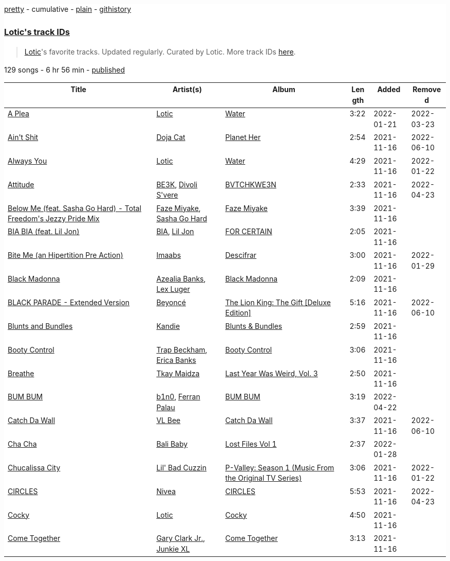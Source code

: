 [pretty](/playlists/pretty/37i9dQZF1DX6eScvf6tpFA.md) - cumulative - [plain](/playlists/plain/37i9dQZF1DX6eScvf6tpFA) - [githistory](https://github.githistory.xyz/mackorone/spotify-playlist-archive/blob/main/playlists/plain/37i9dQZF1DX6eScvf6tpFA)

### [Lotic's track IDs](https://open.spotify.com/playlist/37i9dQZF1DX6eScvf6tpFA)

> <a href="spotify:artist:7o2Y6TQr9B0ynZGhUDAkyj">Lotic</a>'s favorite tracks\. Updated regularly\. Curated by Lotic\. More track IDs <a href="spotify:genre:track\_id">here</a>.

129 songs - 6 hr 56 min - [published](https://open.spotify.com/playlist/1oIqvSth1lQrZdmEB66StS)

| Title | Artist(s) | Album | Length | Added | Removed |
|---|---|---|---|---|---|
| [A Plea](https://open.spotify.com/track/6jLCQfXdd4GClxrtJsfkqL) | [Lotic](https://open.spotify.com/artist/7o2Y6TQr9B0ynZGhUDAkyj) | [Water](https://open.spotify.com/album/7neio4srvDRACrUSTdpMMf) | 3:22 | 2022-01-21 | 2022-03-23 |
| [Ain't Shit](https://open.spotify.com/track/5lAnYvAIkSDNXqfo7DyFUm) | [Doja Cat](https://open.spotify.com/artist/5cj0lLjcoR7YOSnhnX0Po5) | [Planet Her](https://open.spotify.com/album/1nAQbHeOWTfQzbOoFrvndW) | 2:54 | 2021-11-16 | 2022-06-10 |
| [Always You](https://open.spotify.com/track/0QElfro8gS3kcaoCmp931j) | [Lotic](https://open.spotify.com/artist/7o2Y6TQr9B0ynZGhUDAkyj) | [Water](https://open.spotify.com/album/7neio4srvDRACrUSTdpMMf) | 4:29 | 2021-11-16 | 2022-01-22 |
| [Attitude](https://open.spotify.com/track/7uYJ0WKppTOPPIDA4A968n) | [BE3K](https://open.spotify.com/artist/5CTU3qCfIjCOYMfzaPogFk), [Divoli S'vere](https://open.spotify.com/artist/5auaHQB2vtaJTdrppcTAEw) | [BVTCHKWE3N](https://open.spotify.com/album/4br4HYIZRBuZOfuUSUeFV1) | 2:33 | 2021-11-16 | 2022-04-23 |
| [Below Me \(feat\. Sasha Go Hard\) \- Total Freedom's Jezzy Pride Mix](https://open.spotify.com/track/6AU1xxNwZ841KfmMXrpac8) | [Faze Miyake](https://open.spotify.com/artist/02r0OqwedodVoAScdnZ2bD), [Sasha Go Hard](https://open.spotify.com/artist/747j7S28EFewbA0BXxLSsC) | [Faze Miyake](https://open.spotify.com/album/4W5e4ezYm49DbmL9NbO2TR) | 3:39 | 2021-11-16 |  |
| [BIA BIA \(feat\. Lil Jon\)](https://open.spotify.com/track/23xteU6IlMeNxJ2sYcjHlR) | [BIA](https://open.spotify.com/artist/6veh5zbFpm31XsPdjBgPER), [Lil Jon](https://open.spotify.com/artist/7sfl4Xt5KmfyDs2T3SVSMK) | [FOR CERTAIN](https://open.spotify.com/album/5B857SgrQIAmcJGj0sFOSg) | 2:05 | 2021-11-16 |  |
| [Bite Me \(an Hipertition Pre Action\)](https://open.spotify.com/track/2lBNLLu69EADxMPbbi0l2Z) | [Imaabs](https://open.spotify.com/artist/72XTGSo6ca4qEKtXDclrg4) | [Descifrar](https://open.spotify.com/album/4LvuQHI4B7EfqmQEk0fBMI) | 3:00 | 2021-11-16 | 2022-01-29 |
| [Black Madonna](https://open.spotify.com/track/4kl1UmmOKbfu1sCyxRwRnD) | [Azealia Banks](https://open.spotify.com/artist/7gRhy3MIPHQo5CXYfWaw9I), [Lex Luger](https://open.spotify.com/artist/03ojdQidPtScdEq8KU2V9K) | [Black Madonna](https://open.spotify.com/album/4f1mTOqhb60GHBocDFGsTh) | 2:09 | 2021-11-16 |  |
| [BLACK PARADE \- Extended Version](https://open.spotify.com/track/16NfpiFEck1VUNP1rbmWaH) | [Beyoncé](https://open.spotify.com/artist/6vWDO969PvNqNYHIOW5v0m) | [The Lion King: The Gift \[Deluxe Edition\]](https://open.spotify.com/album/7kUuNU2LRmr9XbwLHXU9UZ) | 5:16 | 2021-11-16 | 2022-06-10 |
| [Blunts and Bundles](https://open.spotify.com/track/35wrsvqzK2ea5mRBPUyQ70) | [Kandie](https://open.spotify.com/artist/1zdpVkIbw7FFefBvQgqcKc) | [Blunts & Bundles](https://open.spotify.com/album/1ss0DIZBCcUuvlDA7E9lpg) | 2:59 | 2021-11-16 |  |
| [Booty Control](https://open.spotify.com/track/5p8MtqZUo2lLn6EyadKYXz) | [Trap Beckham](https://open.spotify.com/artist/5AK2gJtEA2SWI9lBywSZjN), [Erica Banks](https://open.spotify.com/artist/2SXhbucehn00OBVKhzxDyM) | [Booty Control](https://open.spotify.com/album/5b8647YCIlvoHBHlY5C7MV) | 3:06 | 2021-11-16 |  |
| [Breathe](https://open.spotify.com/track/09lmo2B5ziC7FIrojzKktE) | [Tkay Maidza](https://open.spotify.com/artist/1kMPdZQVdUhMDKDWOJM5iK) | [Last Year Was Weird, Vol\. 3](https://open.spotify.com/album/5dtpyo5nsi19czgSeL9MHH) | 2:50 | 2021-11-16 |  |
| [BUM BUM](https://open.spotify.com/track/3KpM5rYPaH7a0NGCHVlqfA) | [b1n0](https://open.spotify.com/artist/18UQ4ex95zIah1bPDQctL9), [Ferran Palau](https://open.spotify.com/artist/7h0Xj4rDQMndEq2JsZZVzM) | [BUM BUM](https://open.spotify.com/album/4NaFOnM4FgbU8Ce2O10TZn) | 3:19 | 2022-04-22 |  |
| [Catch Da Wall](https://open.spotify.com/track/0Hu8MbIhzrgP6Wgz3T5Ekf) | [VL Bee](https://open.spotify.com/artist/03tYIhExg7PIF0ayROeQmO) | [Catch Da Wall](https://open.spotify.com/album/7kW4hmfjlGyAEsz2Ok8bG9) | 3:37 | 2021-11-16 | 2022-06-10 |
| [Cha Cha](https://open.spotify.com/track/6sY4O47oolorLDD97YdOSL) | [Bali Baby](https://open.spotify.com/artist/5hPcCMWgf6Qu9vUQVySwcY) | [Lost Files Vol 1](https://open.spotify.com/album/4pwMC71jFIl2UUmmdO18UK) | 2:37 | 2022-01-28 |  |
| [Chucalissa City](https://open.spotify.com/track/672K2kjUKZobisUMuzuE5b) | [Lil' Bad Cuzzin](https://open.spotify.com/artist/3Ln66I9iVNOv7HeOnTdWAc) | [P\-Valley: Season 1 \(Music From the Original TV Series\)](https://open.spotify.com/album/1eJXocm0r51Iwyhzeg2eBU) | 3:06 | 2021-11-16 | 2022-01-22 |
| [CIRCLES](https://open.spotify.com/track/4VgCBxS50Y5vftT7bmuYKb) | [Nivea](https://open.spotify.com/artist/15Dh5PvHQj909E0RgAe0aN) | [CIRCLES](https://open.spotify.com/album/54tQQSODhfEtdytWB8K3Pc) | 5:53 | 2021-11-16 | 2022-04-23 |
| [Cocky](https://open.spotify.com/track/108H1bXtmIVHFkh2geKFt9) | [Lotic](https://open.spotify.com/artist/7o2Y6TQr9B0ynZGhUDAkyj) | [Cocky](https://open.spotify.com/album/6n9US7BwG1k1A9AEX6DFie) | 4:50 | 2021-11-16 |  |
| [Come Together](https://open.spotify.com/track/45HAjqRWiNv6mMPw4NvZrU) | [Gary Clark Jr.](https://open.spotify.com/artist/01aC2ikO4Xgb2LUpf9JfKp), [Junkie XL](https://open.spotify.com/artist/5svDnd8joFhbpbA3Ar0CfN) | [Come Together](https://open.spotify.com/album/1FA0rfTpK5dost6Zk4pxjC) | 3:13 | 2021-11-16 |  |